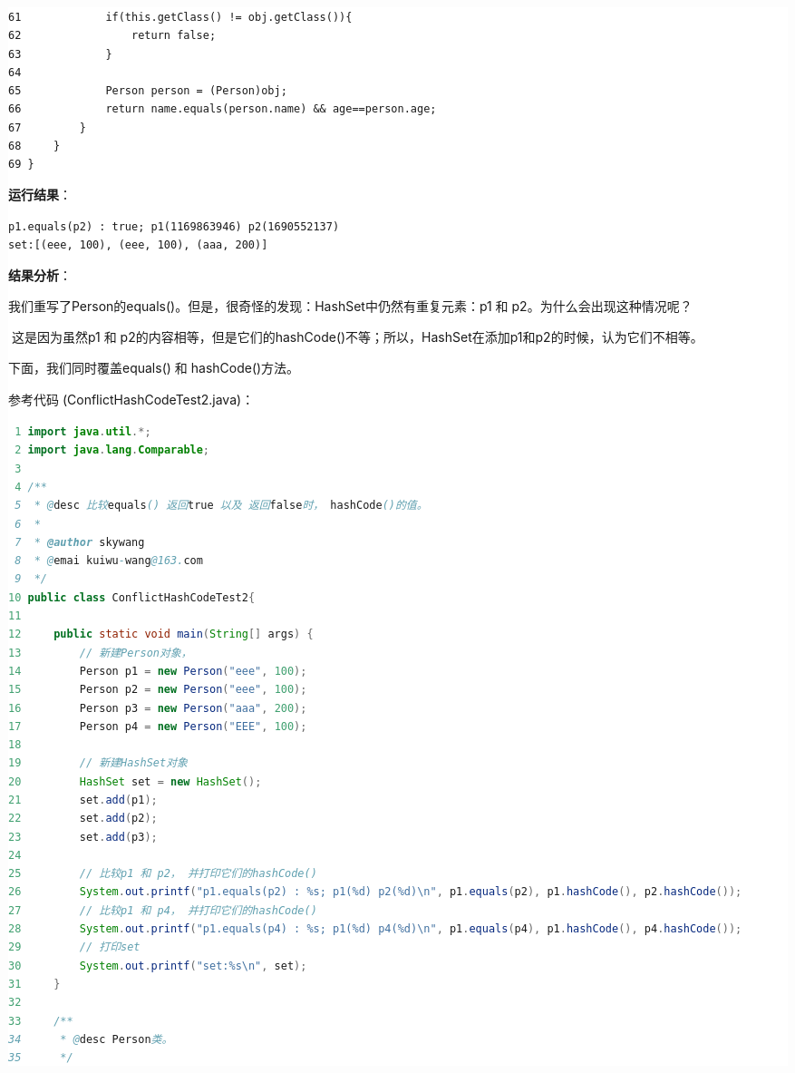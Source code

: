 ```
61             if(this.getClass() != obj.getClass()){  
62                 return false;  
63             }  
64               
65             Person person = (Person)obj;  
66             return name.equals(person.name) && age==person.age;  
67         } 
68     }
69 }
```

**运行结果**：

```
p1.equals(p2) : true; p1(1169863946) p2(1690552137)
set:[(eee, 100), (eee, 100), (aaa, 200)]
```

**结果分析**：

​    我们重写了Person的equals()。但是，很奇怪的发现：HashSet中仍然有重复元素：p1 和 p2。为什么会出现这种情况呢？

​    这是因为虽然p1 和 p2的内容相等，但是它们的hashCode()不等；所以，HashSet在添加p1和p2的时候，认为它们不相等。

 

下面，我们同时覆盖equals() 和 hashCode()方法。

参考代码 (ConflictHashCodeTest2.java)：

```java
 1 import java.util.*;
 2 import java.lang.Comparable;
 3 
 4 /**
 5  * @desc 比较equals() 返回true 以及 返回false时， hashCode()的值。
 6  *
 7  * @author skywang
 8  * @emai kuiwu-wang@163.com
 9  */
10 public class ConflictHashCodeTest2{
11 
12     public static void main(String[] args) {
13         // 新建Person对象，
14         Person p1 = new Person("eee", 100);
15         Person p2 = new Person("eee", 100);
16         Person p3 = new Person("aaa", 200);
17         Person p4 = new Person("EEE", 100);
18 
19         // 新建HashSet对象 
20         HashSet set = new HashSet();
21         set.add(p1);
22         set.add(p2);
23         set.add(p3);
24 
25         // 比较p1 和 p2， 并打印它们的hashCode()
26         System.out.printf("p1.equals(p2) : %s; p1(%d) p2(%d)\n", p1.equals(p2), p1.hashCode(), p2.hashCode());
27         // 比较p1 和 p4， 并打印它们的hashCode()
28         System.out.printf("p1.equals(p4) : %s; p1(%d) p4(%d)\n", p1.equals(p4), p1.hashCode(), p4.hashCode());
29         // 打印set
30         System.out.printf("set:%s\n", set);
31     }
32 
33     /**
34      * @desc Person类。
35      */
```